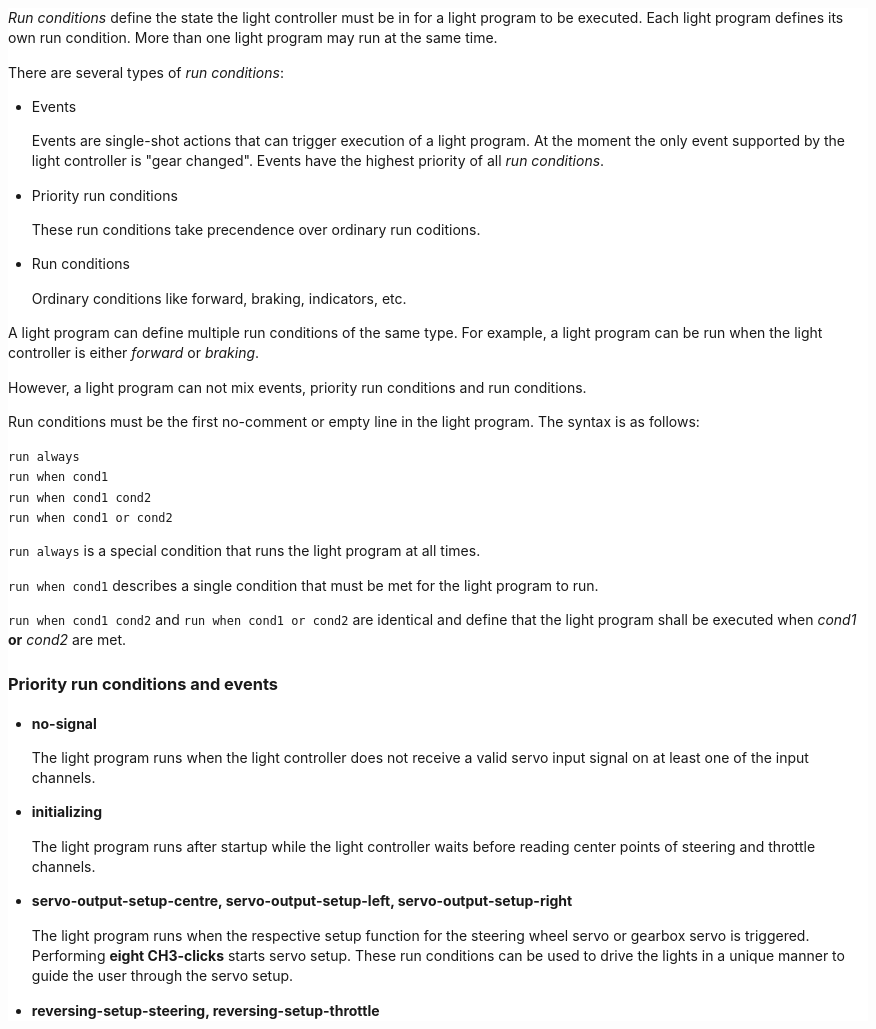 *Run conditions* define the state the light controller must be in for a light program to be executed. Each light program defines its own run condition. More than one light program may run at the same time.

There are several types of *run conditions*:

* Events

    Events are single-shot actions that can trigger execution of a light program. At the moment the only event supported by the light controller is "gear changed". Events have the highest priority of all *run conditions*.

* Priority run conditions

    These run conditions take precendence over ordinary run coditions.

* Run conditions

    Ordinary conditions like forward, braking, indicators, etc.

A light program can define multiple run conditions of the same type. For example, a light program can be run when the light controller is either *forward*  or *braking*.

However, a light program can not mix events, priority run conditions and run conditions.

Run conditions must be the first no-comment or empty line in the light program.
The syntax is as follows:

    run always
    run when cond1
    run when cond1 cond2
    run when cond1 or cond2

``run always`` is a special condition that runs the light program at all times.

``run when cond1`` describes a single condition that must be met for the light program to run.

``run when cond1 cond2`` and ``run when cond1 or cond2`` are identical and define that the light program shall be executed when *cond1* **or** *cond2* are met.


### Priority run conditions and events

- **no-signal**

    The light program runs when the light controller does not receive a valid servo input signal on at least one of the input channels.

- **initializing**

    The light program runs after startup while the light controller waits before reading center points of steering and throttle channels.

- **servo-output-setup-centre, servo-output-setup-left, servo-output-setup-right**

    The light program runs when the respective setup function for the steering wheel servo or gearbox servo is triggered. Performing **eight CH3-clicks** starts servo setup. These run conditions can be used to drive the lights in a unique manner to guide the user through the servo setup.

- **reversing-setup-steering, reversing-setup-throttle**
